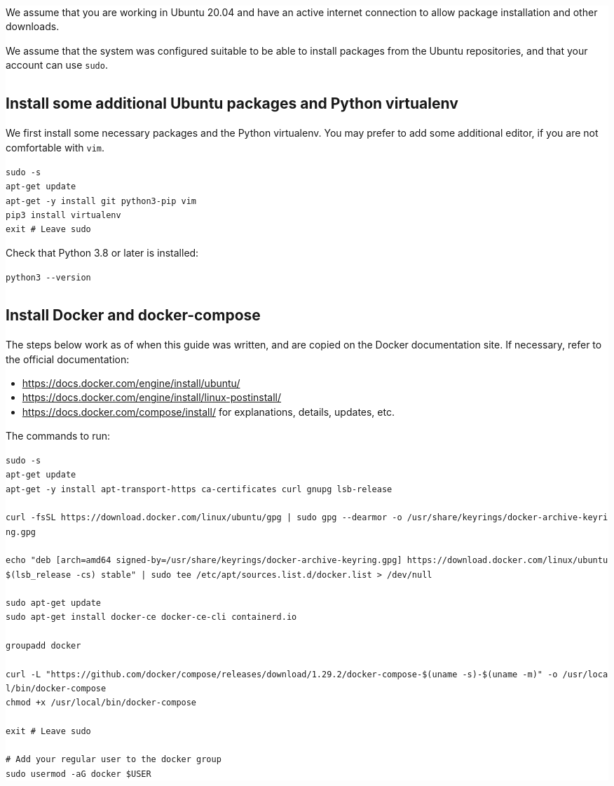 We assume that you are working in Ubuntu 20.04 and have an active
internet connection to allow package installation and other downloads.

We assume that the system was configured suitable to be able to install
packages from the Ubuntu repositories, and that your account can use
`sudo`.

## Install some additional Ubuntu packages and Python virtualenv

We first install some necessary packages and the Python virtualenv.
You may prefer to add some additional editor, if you are not comfortable with
`vim`.

```
sudo -s
apt-get update
apt-get -y install git python3-pip vim
pip3 install virtualenv
exit # Leave sudo
```

Check that Python 3.8 or later is installed:
```
python3 --version
```

## Install Docker and docker-compose

The steps below work as of when this guide was written, and are copied on
the Docker documentation site. If necessary, refer to the official
documentation:
  - https://docs.docker.com/engine/install/ubuntu/
  - https://docs.docker.com/engine/install/linux-postinstall/
  - https://docs.docker.com/compose/install/
for explanations, details, updates, etc.

The commands to run:
```
sudo -s
apt-get update
apt-get -y install apt-transport-https ca-certificates curl gnupg lsb-release

curl -fsSL https://download.docker.com/linux/ubuntu/gpg | sudo gpg --dearmor -o /usr/share/keyrings/docker-archive-keyring.gpg

echo "deb [arch=amd64 signed-by=/usr/share/keyrings/docker-archive-keyring.gpg] https://download.docker.com/linux/ubuntu $(lsb_release -cs) stable" | sudo tee /etc/apt/sources.list.d/docker.list > /dev/null

sudo apt-get update
sudo apt-get install docker-ce docker-ce-cli containerd.io

groupadd docker

curl -L "https://github.com/docker/compose/releases/download/1.29.2/docker-compose-$(uname -s)-$(uname -m)" -o /usr/local/bin/docker-compose
chmod +x /usr/local/bin/docker-compose

exit # Leave sudo

# Add your regular user to the docker group
sudo usermod -aG docker $USER
```
